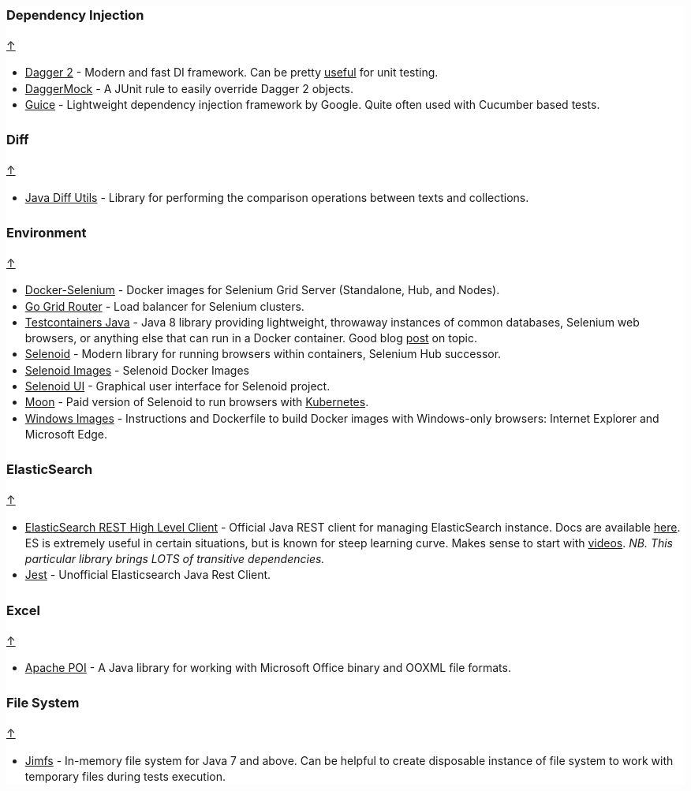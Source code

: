 ### Dependency Injection
[&uarr;](#table-of-contents)
* [Dagger 2](https://github.com/google/dagger) - Modern and fast DI framework. Can be pretty [useful](https://medium.com/@fabioCollini/android-testing-using-dagger-2-mockito-and-a-custom-junit-rule-c8487ed01b56) for unit testing.
* [DaggerMock](https://github.com/fabioCollini/DaggerMock) - A JUnit rule to easily override Dagger 2 objects.
* [Guice](https://github.com/google/guice) - Lightweight dependency injection framework by Google. Quite often used with Cucumber based tests.

### Diff
[&uarr;](#table-of-contents)
* [Java Diff Utils](https://github.com/java-diff-utils/java-diff-utils) - Library for performing the comparison operations between texts and collections. 

### Environment
[&uarr;](#table-of-contents)
* [Docker-Selenium](https://github.com/SeleniumHQ/docker-selenium) - Docker images for Selenium Grid Server (Standalone, Hub, and Nodes).
* [Go Grid Router](https://github.com/aerokube/ggr) - Load balancer for Selenium clusters.
* [Testcontainers Java](https://github.com/testcontainers/testcontainers-java) - Java 8 library providing lightweight, throwaway instances of common databases, Selenium web browsers, or anything else that can run in a Docker container. Good blog [post](https://zeroturnaround.com/rebellabs/java-integration-testing-with-testcontainers/) on topic.
* [Selenoid](https://github.com/aerokube/selenoid) - Modern library for running browsers within containers, Selenium Hub successor.
* [Selenoid Images](https://github.com/aerokube/selenoid-images) - Selenoid Docker Images
* [Selenoid UI](https://github.com/aerokube/selenoid-ui) - Graphical user interface for Selenoid project.
* [Moon](https://github.com/aerokube/moon) - Paid version of Selenoid to run browsers with [Kubernetes](https://github.com/kubernetes/kubernetes).
* [Windows Images](https://github.com/aerokube/windows-images) - Instructions and Dockerfile to build Docker images with Windows-only browsers: Internet Explorer and Microsoft Edge.

### ElasticSearch
[&uarr;](#table-of-contents)
* [ElasticSearch REST High Level Client](https://github.com/elastic/elasticsearch/tree/master/client/rest-high-level) - Official Java REST client for managing ElasticSearch instance. Docs are available [here](https://www.elastic.co/guide/en/elasticsearch/client/java-rest/current/java-rest-high.html). ES is extremely useful in certain situations, but is known for steep learning curve. Makes sense to start with [videos](https://egghead.io/courses/get-started-with-elasticsearch). _NB. This particular library brings LOTS of transitive dependencies._
* [Jest](https://github.com/searchbox-io/Jest) - Unofficial Elasticsearch Java Rest Client.

### Excel
[&uarr;](#table-of-contents)
* [Apache POI](https://github.com/apache/poi) - A Java library for working with Microsoft Office binary and OOXML file formats.

### File System
[&uarr;](#table-of-contents)
* [Jimfs](https://github.com/google/jimfs) - In-memory file system for Java 7 and above. Can be helpful to create disposable instance of file system to work with temporary files during tests execution.

